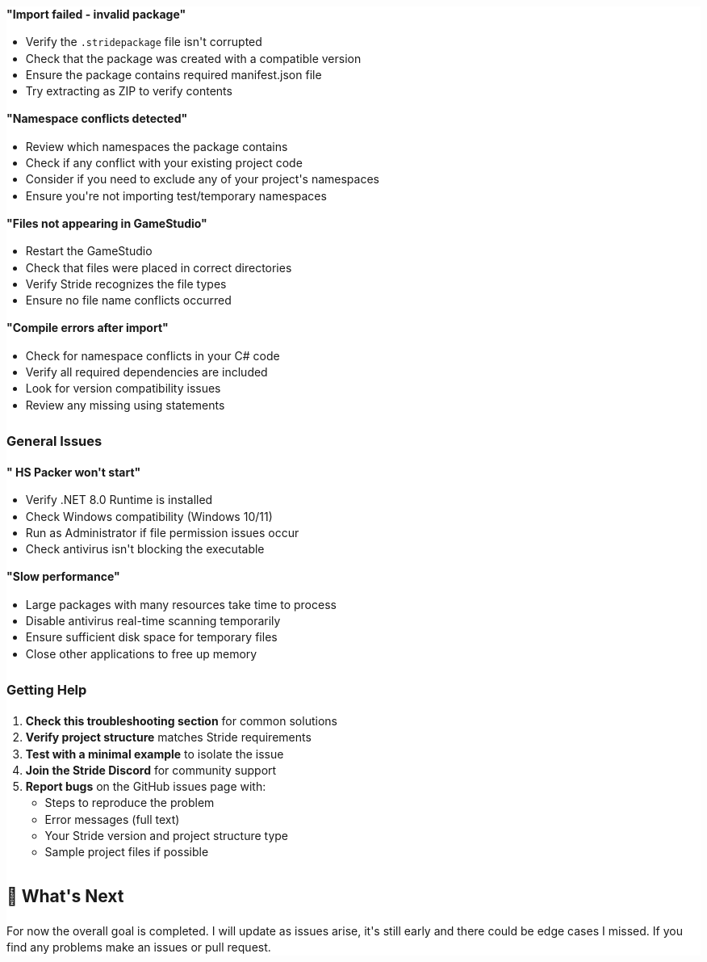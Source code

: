 **"Import failed - invalid package"**
- Verify the `.stridepackage` file isn't corrupted
- Check that the package was created with a compatible version
- Ensure the package contains required manifest.json file
- Try extracting as ZIP to verify contents

**"Namespace conflicts detected"**
- Review which namespaces the package contains
- Check if any conflict with your existing project code
- Consider if you need to exclude any of your project's namespaces
- Ensure you're not importing test/temporary namespaces

**"Files not appearing in GameStudio"**
- Restart the GameStudio
- Check that files were placed in correct directories
- Verify Stride recognizes the file types
- Ensure no file name conflicts occurred

**"Compile errors after import"**
- Check for namespace conflicts in your C# code
- Verify all required dependencies are included
- Look for version compatibility issues
- Review any missing using statements

### General Issues

**" HS Packer won't start"**
- Verify .NET 8.0 Runtime is installed
- Check Windows compatibility (Windows 10/11)
- Run as Administrator if file permission issues occur
- Check antivirus isn't blocking the executable

**"Slow performance"**
- Large packages with many resources take time to process
- Disable antivirus real-time scanning temporarily
- Ensure sufficient disk space for temporary files
- Close other applications to free up memory

### Getting Help

1. **Check this troubleshooting section** for common solutions
2. **Verify project structure** matches Stride requirements  
3. **Test with a minimal example** to isolate the issue
4. **Join the Stride Discord** for community support
5. **Report bugs** on the GitHub issues page with:
   - Steps to reproduce the problem
   - Error messages (full text)
   - Your Stride version and project structure type
   - Sample project files if possible

## 🔄 What's Next

For now the overall goal is completed. I will update as issues arise, it's still early and there could be edge cases I missed. If you find any problems make an issues or pull request.
